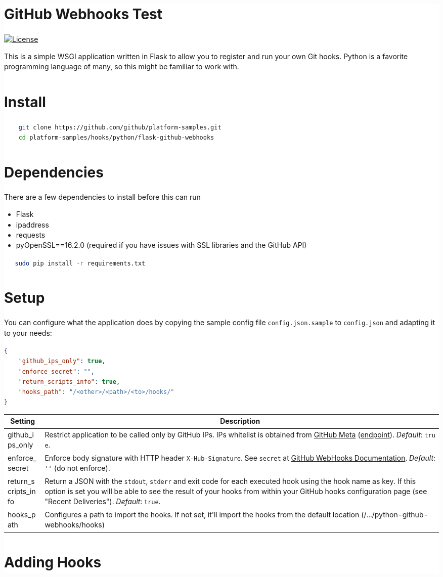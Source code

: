 GitHub Webhooks Test
====================
[![License](https://img.shields.io/badge/License-Apache%202.0-blue.svg)](https://opensource.org/licenses/Apache-2.0)

This is a simple WSGI application written in Flask to allow you to register and run your own Git hooks. Python is a
favorite programming language of many, so this might be familiar to work with.


Install
=======
```bash
    git clone https://github.com/github/platform-samples.git
    cd platform-samples/hooks/python/flask-github-webhooks
```

Dependencies
============
There are a few dependencies to install before this can run
* Flask
* ipaddress
* requests
* pyOpenSSL==16.2.0 (required if you have issues with SSL libraries and the GitHub API)
```bash
   sudo pip install -r requirements.txt
```

Setup
=====

You can configure what the application does by copying the sample config file
``config.json.sample`` to ``config.json`` and adapting it to your needs:

```json
{
    "github_ips_only": true,
    "enforce_secret": "",
    "return_scripts_info": true,
    "hooks_path": "/<other>/<path>/<to>/hooks/"
}
```

| Setting | Description |
|---------|-------------|
| github_ips_only | Restrict application to be called only by GitHub IPs. IPs whitelist is obtained from [GitHub Meta](https://developer.github.com/v3/meta/) ([endpoint](https://api.github.com/meta)). _Default_: ``true``. |
| enforce_secret | Enforce body signature with HTTP header ``X-Hub-Signature``. See ``secret`` at [GitHub WebHooks Documentation](https://developer.github.com/v3/repos/hooks/). _Default_: ``''`` (do not enforce). |
| return_scripts_info | Return a JSON with the ``stdout``, ``stderr`` and exit code for each executed hook using the hook name as key. If this option is set you will be able to see the result of your hooks from within your GitHub hooks configuration page (see "Recent Deliveries"). _*Default*_: ``true``. |
| hooks_path | Configures a path to import the hooks. If not set, it'll import the hooks from the default location (/.../python-github-webhooks/hooks) |


Adding Hooks
============
